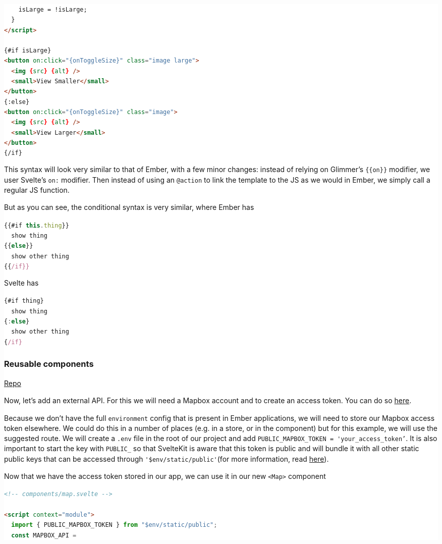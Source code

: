 ```html
    isLarge = !isLarge;
  }
</script>

{#if isLarge}
<button on:click="{onToggleSize}" class="image large">
  <img {src} {alt} />
  <small>View Smaller</small>
</button>
{:else}
<button on:click="{onToggleSize}" class="image">
  <img {src} {alt} />
  <small>View Larger</small>
</button>
{/if}
```

This syntax will look very similar to that of Ember, with a few minor changes:
instead of relying on Glimmer’s `{{on}}` modifier, we user Svelte’s `on:`
modifier. Then instead of using an `@action` to link the template to the JS as
we would in Ember, we simply call a regular JS function.

But as you can see, the conditional syntax is very similar, where Ember has

```js
{{#if this.thing}}
  show thing
{{else}}
  show other thing
{{/if}}
```

Svelte has

```js
{#if thing}
  show thing
{:else}
  show other thing
{/if}
```

### Reusable components

[Repo](https://github.com/mainmatter/sveltekit-super-rentals/tree/1.7-reusable-components)

Now, let’s add an external API. For this we will need a Mapbox account and to
create an access token. You can do so [here](https://www.mapbox.com/signup/).

Because we don’t have the full `environment` config that is present in Ember
applications, we will need to store our Mapbox access token elsewhere. We could
do this in a number of places (e.g. in a store, or in the component) but for
this example, we will use the suggested route. We will create a `.env` file in
the root of our project and add `PUBLIC_MAPBOX_TOKEN = 'your_access_token’`. It
is also important to start the key with `PUBLIC_` so that SvelteKit is aware
that this token is public and will bundle it with all other static public keys
that can be accessed through `'$env/static/public'`(for more information, read
[here](https://kit.svelte.dev/docs/modules#$env-static-public)).

Now that we have the access token stored in our app, we can use it in our new
`<Map>` component

```html
<!-- components/map.svelte -->

<script context="module">
  import { PUBLIC_MAPBOX_TOKEN } from "$env/static/public";
  const MAPBOX_API =
```